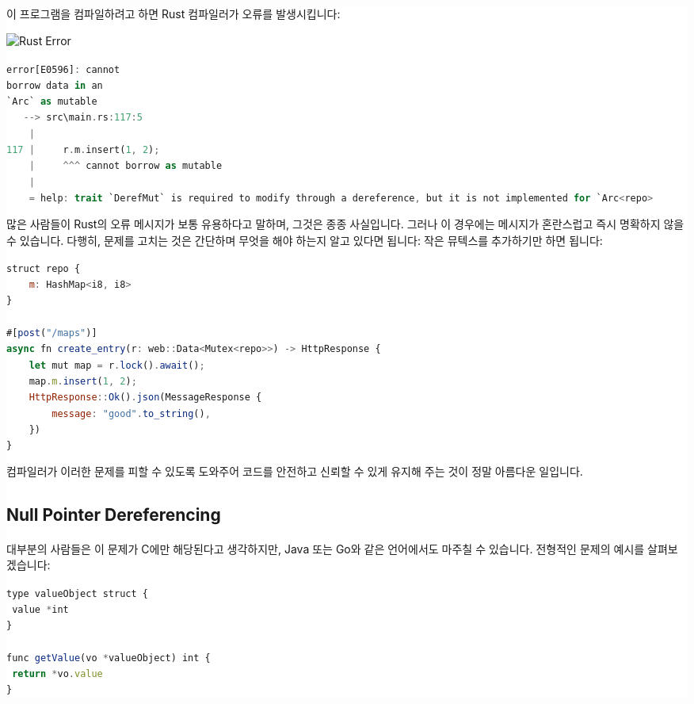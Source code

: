 이 프로그램을 컴파일하려고 하면 Rust 컴파일러가 오류를 발생시킵니다:

![Rust Error](/assets/img/2024-07-22-WhyRustisthePerfectFitforWebDevelopment_1.png)

```rust
error[E0596]: cannot 
borrow data in an 
`Arc` as mutable                                                                                                                                             
   --> src\main.rs:117:5
    |
117 |     r.m.insert(1, 2);
    |     ^^^ cannot borrow as mutable
    |
    = help: trait `DerefMut` is required to modify through a dereference, but it is not implemented for `Arc<repo>
``` 


<div class="content-ad"></div>

많은 사람들이 Rust의 오류 메시지가 보통 유용하다고 말하며, 그것은 종종 사실입니다. 그러나 이 경우에는 메시지가 혼란스럽고 즉시 명확하지 않을 수 있습니다. 다행히, 문제를 고치는 것은 간단하며 무엇을 해야 하는지 알고 있다면 됩니다: 작은 뮤텍스를 추가하기만 하면 됩니다:

```js
struct repo {
    m: HashMap<i8, i8>
}

#[post("/maps")]
async fn create_entry(r: web::Data<Mutex<repo>>) -> HttpResponse {
    let mut map = r.lock().await();
    map.m.insert(1, 2);
    HttpResponse::Ok().json(MessageResponse {
        message: "good".to_string(),
    })
}
```

컴파일러가 이러한 문제를 피할 수 있도록 도와주어 코드를 안전하고 신뢰할 수 있게 유지해 주는 것이 정말 아름다운 일입니다.

## Null Pointer Dereferencing

<div class="content-ad"></div>

대부분의 사람들은 이 문제가 C에만 해당된다고 생각하지만, Java 또는 Go와 같은 언어에서도 마주칠 수 있습니다. 전형적인 문제의 예시를 살펴보겠습니다:

```js
type valueObject struct {
 value *int
}

func getValue(vo *valueObject) int {
 return *vo.value
}
```

